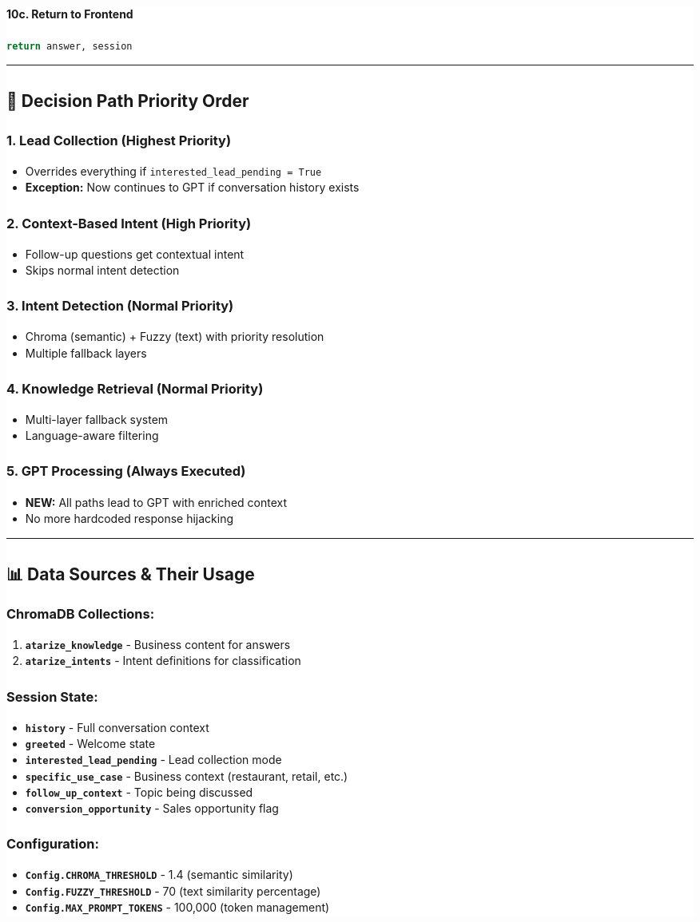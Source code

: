#### **10c. Return to Frontend**
```python
return answer, session
```

---

## 🎯 Decision Path Priority Order

### **1. Lead Collection (Highest Priority)**
- Overrides everything if `interested_lead_pending = True`
- **Exception:** Now continues to GPT if conversation history exists

### **2. Context-Based Intent (High Priority)**  
- Follow-up questions get contextual intent
- Skips normal intent detection

### **3. Intent Detection (Normal Priority)**
- Chroma (semantic) + Fuzzy (text) with priority resolution
- Multiple fallback layers

### **4. Knowledge Retrieval (Normal Priority)**
- Multi-layer fallback system
- Language-aware filtering

### **5. GPT Processing (Always Executed)**
- **NEW:** All paths lead to GPT with enriched context
- No more hardcoded response hijacking

---

## 📊 Data Sources & Their Usage

### **ChromaDB Collections:**
1. **`atarize_knowledge`** - Business content for answers
2. **`atarize_intents`** - Intent definitions for classification

### **Session State:**
- **`history`** - Full conversation context
- **`greeted`** - Welcome state
- **`interested_lead_pending`** - Lead collection mode
- **`specific_use_case`** - Business context (restaurant, retail, etc.)
- **`follow_up_context`** - Topic being discussed
- **`conversion_opportunity`** - Sales opportunity flag

### **Configuration:**
- **`Config.CHROMA_THRESHOLD`** - 1.4 (semantic similarity)
- **`Config.FUZZY_THRESHOLD`** - 70 (text similarity percentage)
- **`Config.MAX_PROMPT_TOKENS`** - 100,000 (token management)
